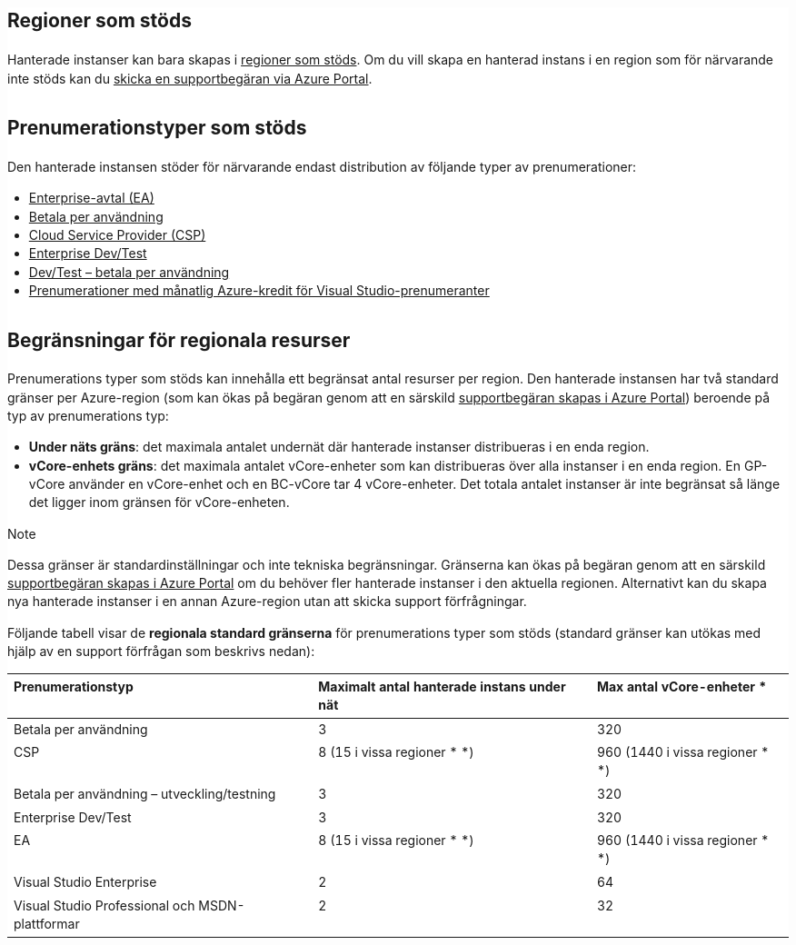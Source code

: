 ## <a name="supported-regions"></a>Regioner som stöds

Hanterade instanser kan bara skapas i [regioner som stöds](https://azure.microsoft.com/global-infrastructure/services/?products=sql-database&regions=all). Om du vill skapa en hanterad instans i en region som för närvarande inte stöds kan du [skicka en supportbegäran via Azure Portal](#obtaining-a-larger-quota-for-sql-managed-instance).

## <a name="supported-subscription-types"></a>Prenumerationstyper som stöds

Den hanterade instansen stöder för närvarande endast distribution av följande typer av prenumerationer:

- [Enterprise-avtal (EA)](https://azure.microsoft.com/pricing/enterprise-agreement/)
- [Betala per användning](https://azure.microsoft.com/offers/ms-azr-0003p/)
- [Cloud Service Provider (CSP)](https://docs.microsoft.com/partner-center/csp-documents-and-learning-resources)
- [Enterprise Dev/Test](https://azure.microsoft.com/offers/ms-azr-0148p/)
- [Dev/Test – betala per användning](https://azure.microsoft.com/offers/ms-azr-0023p/)
- [Prenumerationer med månatlig Azure-kredit för Visual Studio-prenumeranter](https://azure.microsoft.com/pricing/member-offers/credit-for-visual-studio-subscribers/)

## <a name="regional-resource-limitations"></a>Begränsningar för regionala resurser

Prenumerations typer som stöds kan innehålla ett begränsat antal resurser per region. Den hanterade instansen har två standard gränser per Azure-region (som kan ökas på begäran genom att en särskild [supportbegäran skapas i Azure Portal](#obtaining-a-larger-quota-for-sql-managed-instance)) beroende på typ av prenumerations typ:

- **Under näts gräns**: det maximala antalet undernät där hanterade instanser distribueras i en enda region.
- **vCore-enhets gräns**: det maximala antalet vCore-enheter som kan distribueras över alla instanser i en enda region. En GP-vCore använder en vCore-enhet och en BC-vCore tar 4 vCore-enheter. Det totala antalet instanser är inte begränsat så länge det ligger inom gränsen för vCore-enheten.

> [!Note]
> Dessa gränser är standardinställningar och inte tekniska begränsningar. Gränserna kan ökas på begäran genom att en särskild [supportbegäran skapas i Azure Portal](#obtaining-a-larger-quota-for-sql-managed-instance) om du behöver fler hanterade instanser i den aktuella regionen. Alternativt kan du skapa nya hanterade instanser i en annan Azure-region utan att skicka support förfrågningar.

Följande tabell visar de **regionala standard gränserna** för prenumerations typer som stöds (standard gränser kan utökas med hjälp av en support förfrågan som beskrivs nedan):

|Prenumerationstyp| Maximalt antal hanterade instans under nät | Max antal vCore-enheter * |
| :---| :--- | :--- |
|Betala per användning|3|320|
|CSP |8 (15 i vissa regioner * *)|960 (1440 i vissa regioner * *)|
|Betala per användning – utveckling/testning|3|320|
|Enterprise Dev/Test|3|320|
|EA|8 (15 i vissa regioner * *)|960 (1440 i vissa regioner * *)|
|Visual Studio Enterprise|2 |64|
|Visual Studio Professional och MSDN-plattformar|2|32|
